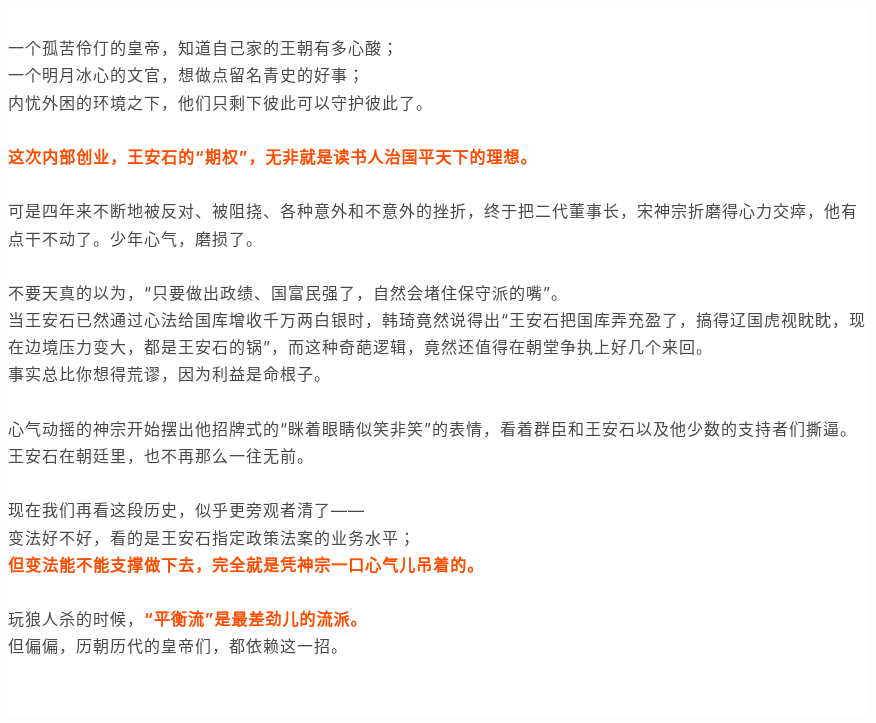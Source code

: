   <p line="91Xd" style="line-height: 1.7;margin-bottom: 0pt;margin-top: 0pt;font-size: 11pt;color: #494949;"><span style="font-size: 16px;letter-spacing: 1px;">&nbsp;</span></p>
  <p line="uphk" class="ql-long-4461" style="line-height: 1.7;margin-bottom: 0pt;margin-top: 0pt;font-size: 11pt;color: #494949;"><span style="font-size: 16px;letter-spacing: 1px;">一个孤苦伶仃的皇帝，知道自己家的王朝有多心酸；</span></p>
  <p line="DxJ0" class="ql-long-4461" style="line-height: 1.7;margin-bottom: 0pt;margin-top: 0pt;font-size: 11pt;color: #494949;"><span style="font-size: 16px;letter-spacing: 1px;">一个明月冰心的文官，想做点留名青史的好事；</span></p>
  <p line="sPHJ" class="ql-long-4461" style="line-height: 1.7;margin-bottom: 0pt;margin-top: 0pt;font-size: 11pt;color: #494949;"><span style="font-size: 16px;letter-spacing: 1px;">内忧外困的环境之下，他们只剩下彼此可以守护彼此了。</span></p>
  <p line="UJXC" style="line-height: 1.7;margin-bottom: 0pt;margin-top: 0pt;font-size: 11pt;color: #494949;"><span style="font-size: 16px;letter-spacing: 1px;">&nbsp;</span></p>
  <p line="5wyq" class="ql-long-4461" style="line-height: 1.7;margin-bottom: 0pt;margin-top: 0pt;font-size: 11pt;color: #494949;"><span style="font-size: 16px;letter-spacing: 1px;color: rgb(255, 76, 0);"><strong class="ql-author-4461">这次内部创业，王安石的“期权”，无非就是读书人治国平天下的理想。</strong></span><span style="font-size: 16px;letter-spacing: 1px;"><strong class="ql-author-4461"></strong></span></p>
  <p line="i368" style="line-height: 1.7;margin-bottom: 0pt;margin-top: 0pt;font-size: 11pt;color: #494949;"><span style="font-size: 16px;letter-spacing: 1px;">&nbsp;</span></p>
  <p line="ssGD" class="ql-long-4461" style="line-height: 1.7;margin-bottom: 0pt;margin-top: 0pt;font-size: 11pt;color: #494949;"><span style="font-size: 16px;letter-spacing: 1px;">可是四年来不断地被反对、被阻挠、各种意外和不意外的挫折，终于把二代董事长，宋神宗折磨得心力交瘁，他有点干不动了。少年心气，磨损了。</span></p>
  <p line="69tH" style="line-height: 1.7;margin-bottom: 0pt;margin-top: 0pt;font-size: 11pt;color: #494949;"><span style="font-size: 16px;letter-spacing: 1px;">&nbsp;</span></p>
  <p line="GO1O" class="ql-long-4461" style="line-height: 1.7;margin-bottom: 0pt;margin-top: 0pt;font-size: 11pt;color: #494949;"><span style="font-size: 16px;letter-spacing: 1px;">不要天真的以为，“只要做出政绩、国富民强了，自然会堵住保守派的嘴”。</span></p>
  <p line="CtUH" class="ql-long-4461" style="line-height: 1.7;margin-bottom: 0pt;margin-top: 0pt;font-size: 11pt;color: #494949;"><span style="font-size: 16px;letter-spacing: 1px;">当王安石已然通过心法给国库增收千万两白银时，韩琦竟然说得出“王安石把国库弄充盈了，搞得辽国虎视眈眈，现在边境压力变大，都是王安石的锅”，而这种奇葩逻辑，竟然还值得在朝堂争执上好几个来回。</span></p>
  <p line="UAHQ" class="ql-long-4461" style="line-height: 1.7;margin-bottom: 0pt;margin-top: 0pt;font-size: 11pt;color: #494949;"><span style="font-size: 16px;letter-spacing: 1px;">事实总比你想得荒谬，因为利益是命根子。</span></p>
  <p line="AB6k" style="line-height: 1.7;margin-bottom: 0pt;margin-top: 0pt;font-size: 11pt;color: #494949;"><span style="font-size: 16px;letter-spacing: 1px;">&nbsp;</span></p>
  <p line="0gt3" class="ql-long-4461" style="line-height: 1.7;margin-bottom: 0pt;margin-top: 0pt;font-size: 11pt;color: #494949;"><span style="font-size: 16px;letter-spacing: 1px;">心气动摇的神宗开始摆出他招牌式的“眯着眼睛似笑非笑”的表情，看着群臣和王安石以及他少数的支持者们撕逼。王安石在朝廷里，也不再那么一往无前。</span></p>
  <p line="3qpW" style="line-height: 1.7;margin-bottom: 0pt;margin-top: 0pt;font-size: 11pt;color: #494949;"><span style="font-size: 16px;letter-spacing: 1px;">&nbsp;</span></p>
  <p line="s0QB" class="ql-long-4461" style="line-height: 1.7;margin-bottom: 0pt;margin-top: 0pt;font-size: 11pt;color: #494949;"><span style="font-size: 16px;letter-spacing: 1px;">现在我们再看这段历史，似乎更旁观者清了——</span></p>
  <p line="Dskz" class="ql-long-4461" style="line-height: 1.7;margin-bottom: 0pt;margin-top: 0pt;font-size: 11pt;color: #494949;"><span style="font-size: 16px;letter-spacing: 1px;">变法好不好，看的是王安石指定政策法案的业务水平；</span></p>
  <p line="m6FP" class="ql-long-4461" style="line-height: 1.7;margin-bottom: 0pt;margin-top: 0pt;font-size: 11pt;color: #494949;"><span style="font-size: 16px;letter-spacing: 1px;color: rgb(255, 76, 0);"><strong class="ql-author-4461">但变法能不能支撑做下去，完全就是凭神宗一口心气儿吊着的。</strong></span><span style="font-size: 16px;letter-spacing: 1px;"><strong class="ql-author-4461"></strong></span></p>
  <p line="sWtF" style="line-height: 1.7;margin-bottom: 0pt;margin-top: 0pt;font-size: 11pt;color: #494949;"><span style="font-size: 16px;letter-spacing: 1px;">&nbsp;</span></p>
  <p line="fmwn" class="ql-long-4461" style="line-height: 1.7;margin-bottom: 0pt;margin-top: 0pt;font-size: 11pt;color: #494949;"><span style="font-size: 16px;letter-spacing: 1px;">玩狼人杀的时候，</span><span style="font-size: 16px;letter-spacing: 1px;color: rgb(255, 76, 0);"><strong class="ql-author-4461">“平衡流”是最差劲儿的流派。</strong></span><span style="font-size: 16px;letter-spacing: 1px;"><strong class="ql-author-4461"></strong></span></p>
  <p line="PPWJ" class="ql-long-4461" style="line-height: 1.7;margin-bottom: 0pt;margin-top: 0pt;font-size: 11pt;color: #494949;"><span style="font-size: 16px;letter-spacing: 1px;">但偏偏，历朝历代的皇帝们，都依赖这一招。</span></p>
  <p line="yRgn" style="line-height: 1.7;margin-bottom: 0pt;margin-top: 0pt;font-size: 11pt;color: #494949;"><span style="font-size: 16px;letter-spacing: 1px;">&nbsp;</span></p>
  <p line="EVg9" style="line-height: 1.7;margin-bottom: 0pt;margin-top: 0pt;font-size: 11pt;color: #494949;"><span style="font-size: 16px;letter-spacing: 1px;">&nbsp;</span></p>